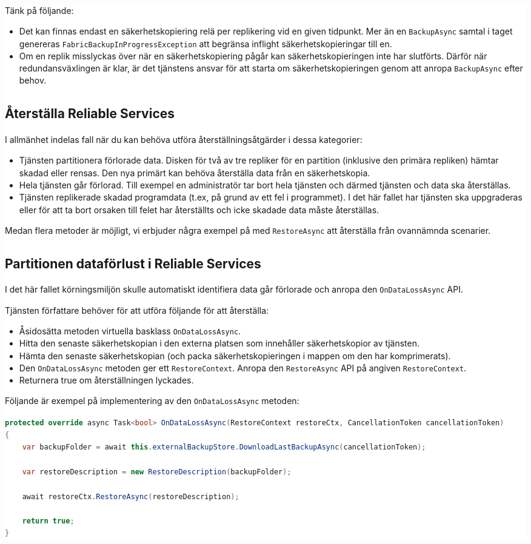 Tänk på följande:

  - Det kan finnas endast en säkerhetskopiering relä per replikering vid en given tidpunkt. Mer än en `BackupAsync` samtal i taget genereras `FabricBackupInProgressException` att begränsa inflight säkerhetskopieringar till en.
  - Om en replik misslyckas över när en säkerhetskopiering pågår kan säkerhetskopieringen inte har slutförts. Därför när redundansväxlingen är klar, är det tjänstens ansvar för att starta om säkerhetskopieringen genom att anropa `BackupAsync` efter behov.

## <a name="restore-reliable-services"></a>Återställa Reliable Services
I allmänhet indelas fall när du kan behöva utföra återställningsåtgärder i dessa kategorier:

  - Tjänsten partitionera förlorade data. Disken för två av tre repliker för en partition (inklusive den primära repliken) hämtar skadad eller rensas. Den nya primärt kan behöva återställa data från en säkerhetskopia.
  - Hela tjänsten går förlorad. Till exempel en administratör tar bort hela tjänsten och därmed tjänsten och data ska återställas.
  - Tjänsten replikerade skadad programdata (t.ex, på grund av ett fel i programmet). I det här fallet har tjänsten ska uppgraderas eller för att ta bort orsaken till felet har återställts och icke skadade data måste återställas.

Medan flera metoder är möjligt, vi erbjuder några exempel på med `RestoreAsync` att återställa från ovannämnda scenarier.

## <a name="partition-data-loss-in-reliable-services"></a>Partitionen dataförlust i Reliable Services
I det här fallet körningsmiljön skulle automatiskt identifiera data går förlorade och anropa den `OnDataLossAsync` API.

Tjänsten författare behöver för att utföra följande för att återställa:

  - Åsidosätta metoden virtuella basklass `OnDataLossAsync`.
  - Hitta den senaste säkerhetskopian i den externa platsen som innehåller säkerhetskopior av tjänsten.
  - Hämta den senaste säkerhetskopian (och packa säkerhetskopieringen i mappen om den har komprimerats).
  - Den `OnDataLossAsync` metoden ger ett `RestoreContext`. Anropa den `RestoreAsync` API på angiven `RestoreContext`.
  - Returnera true om återställningen lyckades.

Följande är exempel på implementering av den `OnDataLossAsync` metoden:

```csharp
protected override async Task<bool> OnDataLossAsync(RestoreContext restoreCtx, CancellationToken cancellationToken)
{
    var backupFolder = await this.externalBackupStore.DownloadLastBackupAsync(cancellationToken);

    var restoreDescription = new RestoreDescription(backupFolder);

    await restoreCtx.RestoreAsync(restoreDescription);

    return true;
}
```
